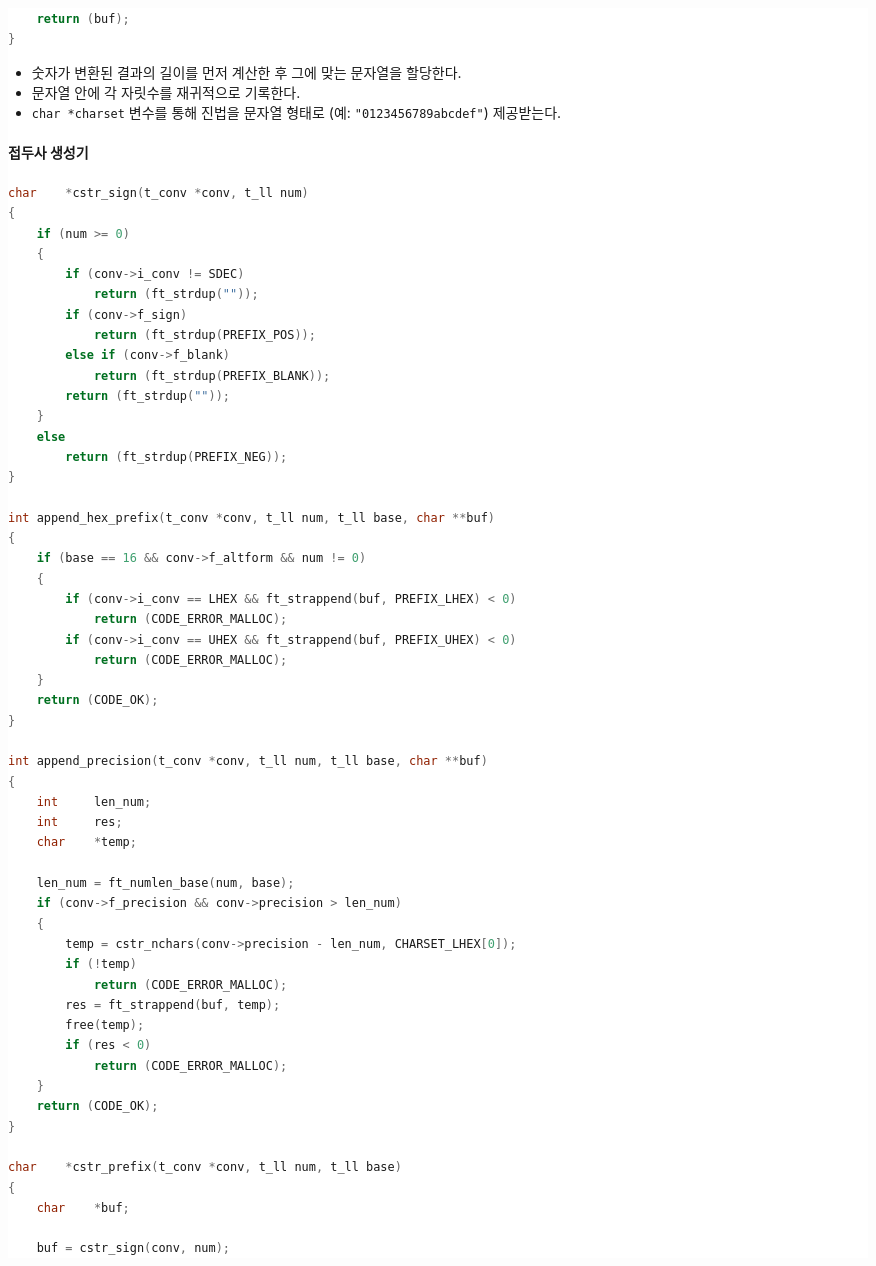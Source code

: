 ```c
	return (buf);
}
```

- 숫자가 변환된 결과의 길이를 먼저 계산한 후 그에 맞는 문자열을 할당한다.
- 문자열 안에 각 자릿수를 재귀적으로 기록한다.
- `char *charset` 변수를 통해 진법을 문자열 형태로 (예: `"0123456789abcdef"`) 제공받는다. 

#### 접두사 생성기

```c
char	*cstr_sign(t_conv *conv, t_ll num)
{
	if (num >= 0)
	{
		if (conv->i_conv != SDEC)
			return (ft_strdup(""));
		if (conv->f_sign)
			return (ft_strdup(PREFIX_POS));
		else if (conv->f_blank)
			return (ft_strdup(PREFIX_BLANK));
		return (ft_strdup(""));
	}
	else
		return (ft_strdup(PREFIX_NEG));
}

int	append_hex_prefix(t_conv *conv, t_ll num, t_ll base, char **buf)
{
	if (base == 16 && conv->f_altform && num != 0)
	{
		if (conv->i_conv == LHEX && ft_strappend(buf, PREFIX_LHEX) < 0)
			return (CODE_ERROR_MALLOC);
		if (conv->i_conv == UHEX && ft_strappend(buf, PREFIX_UHEX) < 0)
			return (CODE_ERROR_MALLOC);
	}
	return (CODE_OK);
}

int	append_precision(t_conv *conv, t_ll num, t_ll base, char **buf)
{
	int		len_num;
	int		res;
	char	*temp;

	len_num = ft_numlen_base(num, base);
	if (conv->f_precision && conv->precision > len_num)
	{
		temp = cstr_nchars(conv->precision - len_num, CHARSET_LHEX[0]);
		if (!temp)
			return (CODE_ERROR_MALLOC);
		res = ft_strappend(buf, temp);
		free(temp);
		if (res < 0)
			return (CODE_ERROR_MALLOC);
	}
	return (CODE_OK);
}

char	*cstr_prefix(t_conv *conv, t_ll num, t_ll base)
{
	char	*buf;

	buf = cstr_sign(conv, num);
```